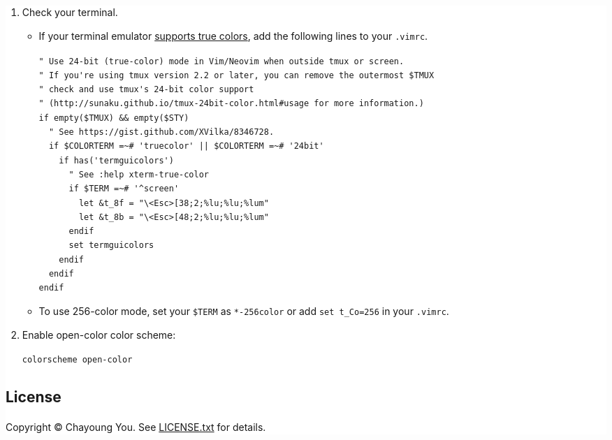 1. Check your terminal.
    - If your terminal emulator [supports true colors](https://gist.github.com/XVilka/8346728),
      add the following lines to your `.vimrc`.

      ``` vim
      " Use 24-bit (true-color) mode in Vim/Neovim when outside tmux or screen.
      " If you're using tmux version 2.2 or later, you can remove the outermost $TMUX
      " check and use tmux's 24-bit color support
      " (http://sunaku.github.io/tmux-24bit-color.html#usage for more information.)
      if empty($TMUX) && empty($STY)
        " See https://gist.github.com/XVilka/8346728.
        if $COLORTERM =~# 'truecolor' || $COLORTERM =~# '24bit'
          if has('termguicolors')
            " See :help xterm-true-color
            if $TERM =~# '^screen'
              let &t_8f = "\<Esc>[38;2;%lu;%lu;%lum"
              let &t_8b = "\<Esc>[48;2;%lu;%lu;%lum"
            endif
            set termguicolors
          endif
        endif
      endif
      ```
    - To use 256-color mode, set your `$TERM` as `*-256color` or add
      `set t_Co=256` in your `.vimrc`.
2. Enable open-color color scheme:

   ``` vim
   colorscheme open-color
   ```

## License

Copyright © Chayoung You. See [LICENSE.txt](LICENSE.txt) for details.
